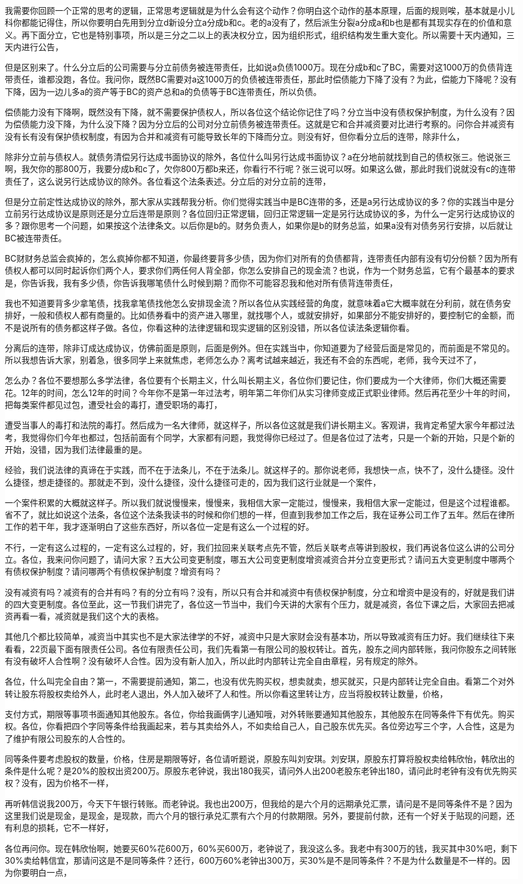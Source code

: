 我需要你回顾一个正常的思考的逻辑，正常思考逻辑就是为什么会有这个动作？你明白这个动作的基本原理，后面的规则唉，基本就是小儿科你都能记得住，所以你要明白先用到分立d新设分立a分成b和c。老的a没有了，然后派生分裂a分成a和b也是都有其现实存在的价值和意义。再下面分立，它也是特别事项，所以是三分之二以上的表决权分立，因为组织形式，组织结构发生重大变化。所以需要十天内通知，三天内进行公告，

但是区别来了。什么分立后的公司需要与分立前债务被连带责任，比如说a负债1000万。现在分成b和c了BC，需要对这1000万的负债背连带责任，谁都没跑，各位。我问你，既然BC需要对a这1000万的负债被连带责任，那此时偿债能力下降了没有？为此，偿能力下降呢？没有下降，因为一边儿多a的资产等于BC的资产总和a的负债等于BC连带责任，所以负债。

偿债能力没有下降啊，既然没有下降，就不需要保护债权人，所以各位这个结论你记住了吗？分立当中没有债权保护制度，为什么没有？因为偿债能力没下降，为什么没下降？因为分立后的公司对分立前债务被连带责任。这就是它和合并减资要对比进行考察的。问你合并减资有没有长有没有保护债权制度，有因为合并和减资有可能导致长年的下降而分立。则没有好，但你看分立后的连带，除非什么，

除非分立前与债权人。就债务清偿另行达成书面协议的除外，各位什么叫另行达成书面协议？a在分地前就找到自己的债权张三。他说张三啊，我欠你的那800万，我要分成b和c了，欠你800万都b来还，你看行不行呢？张三说可以呀。如果这么做，那此时我们说就没有c的连带责任了，这么说另行达成协议的除外。各位看这个法条表述。分立后的对分立前的连带，

但是分立前定性达成协议的除外，那大家从实践帮我分析。你们觉得实践当中是BC连带的多，还是a另行达成协议的多？你的实践当中是分立前另行达成协议是原则还是分立后连带是原则？各位回归正常逻辑，回归正常逻辑一定是另行达成协议的多，为什么一定另行达成协议的多？跟你思考一个问题，如果按这个法律条文。以后你是b的。财务负责人，如果你是b的财务总监，如果a没有对债务另行安排，以后就让BC被连带责任。

BC财财务总监会疯掉的，怎么疯掉你都不知道，你最终要背多少债，因为你们对所有的负债都背，连带责任内部有没有切分份额？因为所有债权人都可以同时起诉你们两个人，要求你们两任何人背全部，你怎么安排自己的现金流？也说，作为一个财务总监，它有个最基本的要求是，你告诉我，我有多少债，你告诉我哪笔债什么时候到期？而你不可能容忍我和他对所有债背连带责任，

我也不知道要背多少拿笔债，找我拿笔债找他怎么安排现金流？所以各位从实践经营的角度，就意味着a它大概率就在分利前，就在债务安排好，一般和债权人都有商量的。比如债券看中的资产进入哪里，就找哪个人，或就安排好，如果部分不能安排好的，要控制它的金额，而不是说所有的债务都这样子做。各位，你看这种的法律逻辑和现实逻辑的区别没错，所以各位读法条逻辑你看。

分离后的连带，除非订成达成协议，仿佛前面是原则，后面是例外。但在实践当中，你知道要为了经营后面是常见的，而前面是不常见的。所以我想告诉大家，别着急，很多同学上来就焦虑，老师怎么办？离考试越来越近，我还有不会的东西呢，老师，我今天过不了，

怎么办？各位不要想那么多学法律，各位要有个长期主义，什么叫长期主义，各位你们要记住，你们要成为一个大律师，你们大概还需要花。12年的时间，怎么12年的时间？今年你不是第一年过法考，明年第二年你们从实习律师变成正式职业律师。然后再花至少十年的时间，把每类案件都见过包，遭受社会的毒打，遭受职场的毒打，

遭受当事人的毒打和法院的毒打。然后成为一名大律师，就这样子，所以各位这就是我们讲长期主义。客观讲，我肯定希望大家今年都过法考，我觉得你们今年也都过，包括前面有个同学，大家都有问题，我觉得你已经过了。但是各位过了法考，只是一个新的开始，只是个新的开始，没错，因为我们法律最重的是。

经验，我们说法律的真谛在于实践，而不在于法条儿，不在于法条儿。就这样子的。那你说老师，我想快一点，快不了，没什么捷径。没什么捷径，想走捷径的。那就走不到，没什么捷径，没什么捷径可走的，因为我们这行业就是一个案件，

一个案件积累的大概就这样子。所以我们就说慢慢来，慢慢来，我相信大家一定能过，慢慢来，我相信大家一定能过，但是这个过程谁都。省不了，就比如说这个法条，各位这个法条我读书的时候和你们想的一样，但直到我参加工作之后，我在证券公司工作了五年。然后在律所工作的若干年，我才逐渐明白了这些东西好，所以各位一定是有这么一个过程的好。

不行，一定有这么过程的，一定有这么过程的，好，我们拉回来关联考点先不管，然后关联考点等讲到股权，我们再说各位这么讲的公司分立。各位，我来问你问题了，请问大家？五大公司变更制度，哪五大公司变更制度增资减资合并分立变更形式？请问五大变更制度中哪两个有债权保护制度？请问哪两个有债权保护制度？增资有吗？

没有减资有吗？减资有的合并有吗？有的分立有吗？没有，所以只有合并和减资中有债权保护制度，分立和增资中是没有的，好就是我们讲的四大变更制度。各位至此，这一节我们讲完了，各位这一节当中，我们今天讲的大家有个压力，就是减资，各位下课之后，大家回去把减资再看一看，减资就是我们这个大的表格。

其他几个都比较简单，减资当中其实也不是大家法律学的不好，减资中只是大家财会没有基本功，所以导致减资有压力好。我们继续往下来看看，22页最下面有限责任公司。各位有限责任公司，我们先看第一有限公司的股权转让。首先，股东之间内部转账，我问你股东之间转账有没有破坏人合性啊？没有破坏人合性。因为没有新人加入，所以此时内部转让完全自由章程，另有规定的除外。

各位，什么叫完全自由？第一，不需要提前通知，第二，也没有优先购买权，想卖就卖，想买就买，只是内部转让完全自由。看第二个对外转让股东将股权卖给外人，此时老人退出，外人加入破坏了人和性。所以你看这里转让方，应当将股权转让数量，价格，

支付方式，期限等事项书面通知其他股东。各位，你给我画俩字儿通知哦，对外转账要通知其他股东，其他股东在同等条件下有优先。购买权。各位，你看把四个字同等条件给我画起来，若与其卖给外人，不如卖给自己人，自己股东优先买。各位旁边写三个字，人合性，这是为了维护有限公司股东的人合性的。

同等条件要考虑股权的数量，价格，住房是期限等好，各位请听题说，原股东叫刘安琪。刘安琪，原股东打算将股权卖给韩欣怡，韩欣出的条件是什么呢？是20%的股权出资200万。原股东老钟说，我出180我买，请问外人出200老股东老钟出180，请问此时老钟有没有优先购买权？没有，因为价格不一样，

再听韩信说我200万，今天下午银行转账。而老钟说。我也出200万，但我给的是六个月的远期承兑汇票，请问是不是同等条件不是？因为这里我们说是现金，是现金，是现款，而六个月的银行承兑汇票有六个月的付款期限。另外，要提前付款，还有一个好关于贴现的问题，还有利息的损耗，它不一样好，

各位再问你。现在韩欣怡啊，她要买60%花600万，60%买600万，老钟说了，我没这么多。我老中有300万的钱，我买其中30%吧，剩下30%卖给韩信宜，那请问这是不是同等条件？还行，600万60%老钟出300万，买30%是不是同等条件？不是为什么数量是不一样的。因为你要明白一点，
